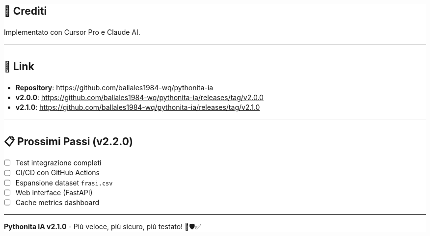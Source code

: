 
## 🙏 Crediti

Implementato con Cursor Pro e Claude AI.

---

## 🔗 Link

- **Repository**: https://github.com/ballales1984-wq/pythonita-ia
- **v2.0.0**: https://github.com/ballales1984-wq/pythonita-ia/releases/tag/v2.0.0
- **v2.1.0**: https://github.com/ballales1984-wq/pythonita-ia/releases/tag/v2.1.0

---

## 📋 Prossimi Passi (v2.2.0)

- [ ] Test integrazione completi
- [ ] CI/CD con GitHub Actions
- [ ] Espansione dataset `frasi.csv`
- [ ] Web interface (FastAPI)
- [ ] Cache metrics dashboard

---

**Pythonita IA v2.1.0** - Più veloce, più sicuro, più testato! 🚀🛡️✅

